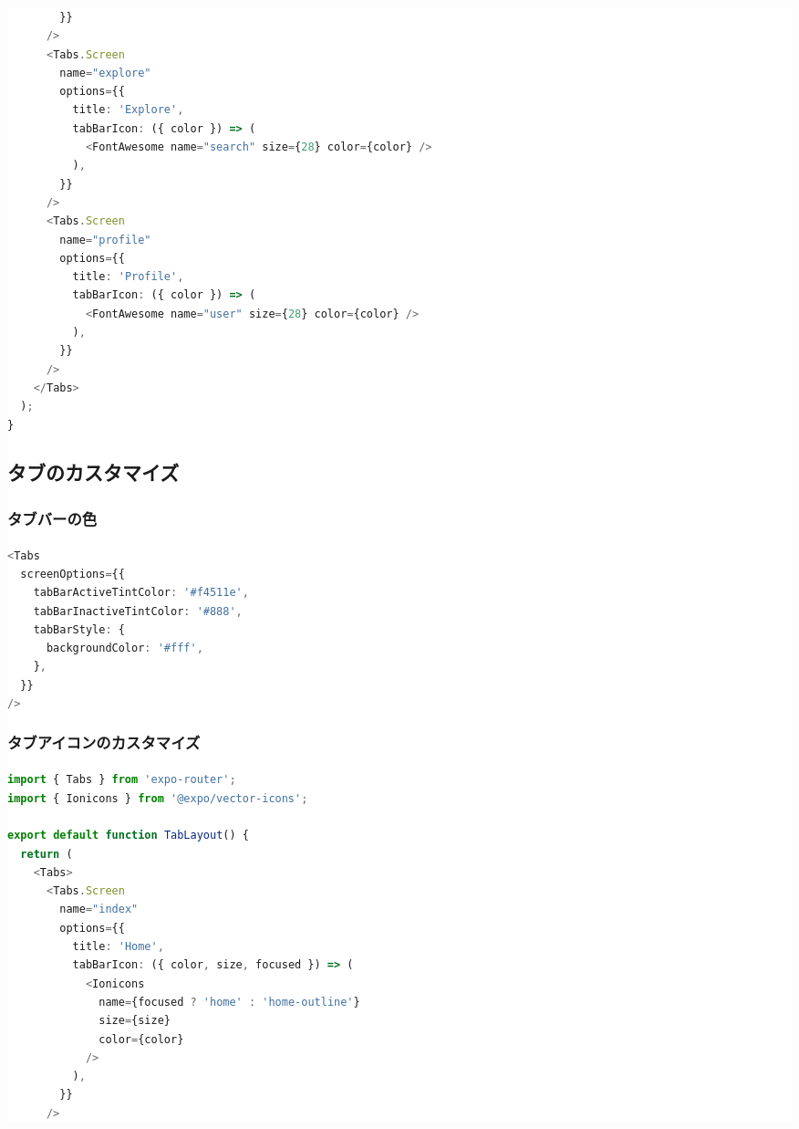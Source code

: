 ```typescript
        }}
      />
      <Tabs.Screen
        name="explore"
        options={{
          title: 'Explore',
          tabBarIcon: ({ color }) => (
            <FontAwesome name="search" size={28} color={color} />
          ),
        }}
      />
      <Tabs.Screen
        name="profile"
        options={{
          title: 'Profile',
          tabBarIcon: ({ color }) => (
            <FontAwesome name="user" size={28} color={color} />
          ),
        }}
      />
    </Tabs>
  );
}
```

## タブのカスタマイズ

### タブバーの色

```typescript
<Tabs
  screenOptions={{
    tabBarActiveTintColor: '#f4511e',
    tabBarInactiveTintColor: '#888',
    tabBarStyle: {
      backgroundColor: '#fff',
    },
  }}
/>
```

### タブアイコンのカスタマイズ

```typescript
import { Tabs } from 'expo-router';
import { Ionicons } from '@expo/vector-icons';

export default function TabLayout() {
  return (
    <Tabs>
      <Tabs.Screen
        name="index"
        options={{
          title: 'Home',
          tabBarIcon: ({ color, size, focused }) => (
            <Ionicons
              name={focused ? 'home' : 'home-outline'}
              size={size}
              color={color}
            />
          ),
        }}
      />
```
